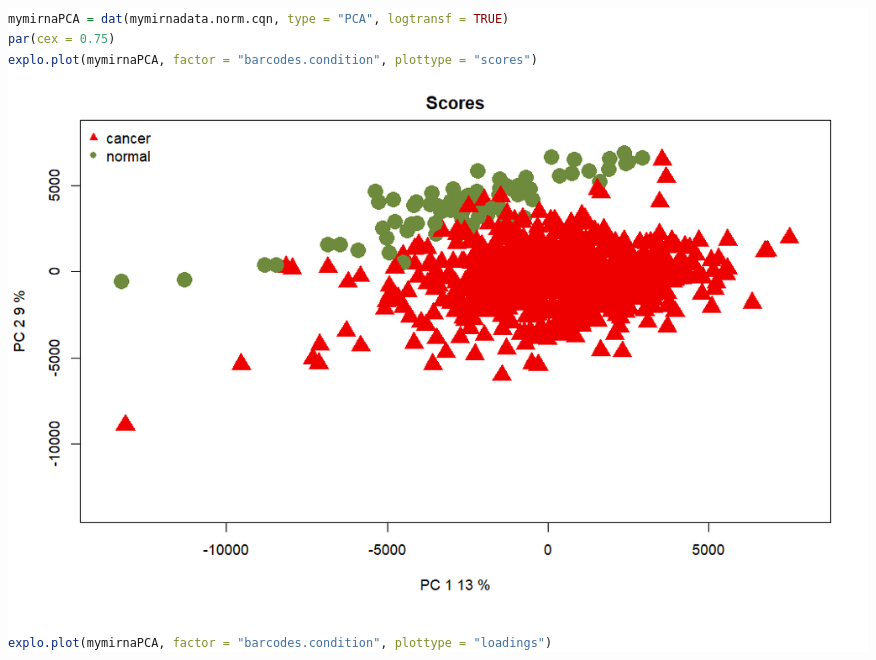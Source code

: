 ``` r
mymirnaPCA = dat(mymirnadata.norm.cqn, type = "PCA", logtransf = TRUE)
par(cex = 0.75)
explo.plot(mymirnaPCA, factor = "barcodes.condition", plottype = "scores")
```

![](images/cookingmiRNASeq/pca.scores.cqn.norm.png)

``` r
explo.plot(mymirnaPCA, factor = "barcodes.condition", plottype = "loadings")
```
